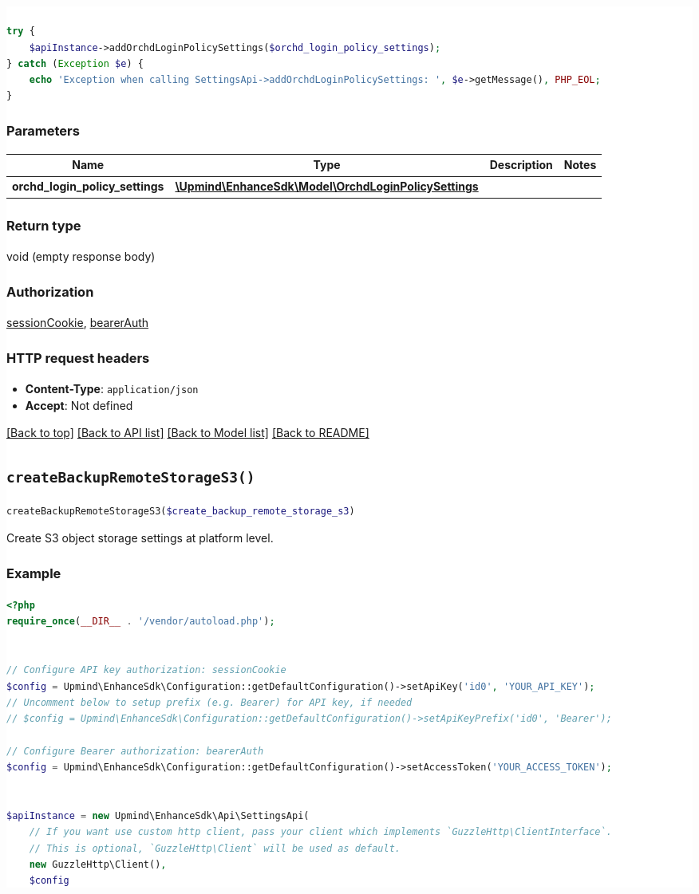 ```php

try {
    $apiInstance->addOrchdLoginPolicySettings($orchd_login_policy_settings);
} catch (Exception $e) {
    echo 'Exception when calling SettingsApi->addOrchdLoginPolicySettings: ', $e->getMessage(), PHP_EOL;
}
```

### Parameters

| Name | Type | Description  | Notes |
| ------------- | ------------- | ------------- | ------------- |
| **orchd_login_policy_settings** | [**\Upmind\EnhanceSdk\Model\OrchdLoginPolicySettings**](../Model/OrchdLoginPolicySettings.md)|  | |

### Return type

void (empty response body)

### Authorization

[sessionCookie](../../README.md#sessionCookie), [bearerAuth](../../README.md#bearerAuth)

### HTTP request headers

- **Content-Type**: `application/json`
- **Accept**: Not defined

[[Back to top]](#) [[Back to API list]](../../README.md#endpoints)
[[Back to Model list]](../../README.md#models)
[[Back to README]](../../README.md)

## `createBackupRemoteStorageS3()`

```php
createBackupRemoteStorageS3($create_backup_remote_storage_s3)
```

Create S3 object storage settings at platform level.

### Example

```php
<?php
require_once(__DIR__ . '/vendor/autoload.php');


// Configure API key authorization: sessionCookie
$config = Upmind\EnhanceSdk\Configuration::getDefaultConfiguration()->setApiKey('id0', 'YOUR_API_KEY');
// Uncomment below to setup prefix (e.g. Bearer) for API key, if needed
// $config = Upmind\EnhanceSdk\Configuration::getDefaultConfiguration()->setApiKeyPrefix('id0', 'Bearer');

// Configure Bearer authorization: bearerAuth
$config = Upmind\EnhanceSdk\Configuration::getDefaultConfiguration()->setAccessToken('YOUR_ACCESS_TOKEN');


$apiInstance = new Upmind\EnhanceSdk\Api\SettingsApi(
    // If you want use custom http client, pass your client which implements `GuzzleHttp\ClientInterface`.
    // This is optional, `GuzzleHttp\Client` will be used as default.
    new GuzzleHttp\Client(),
    $config
```